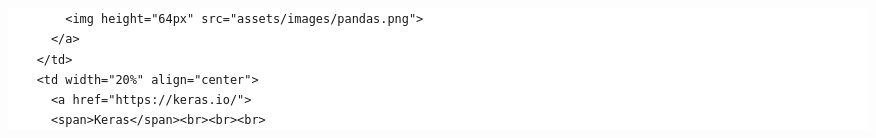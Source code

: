             <img height="64px" src="assets/images/pandas.png">
          </a>
        </td>
        <td width="20%" align="center">
  	      <a href="https://keras.io/">
          <span>Keras</span><br><br><br>